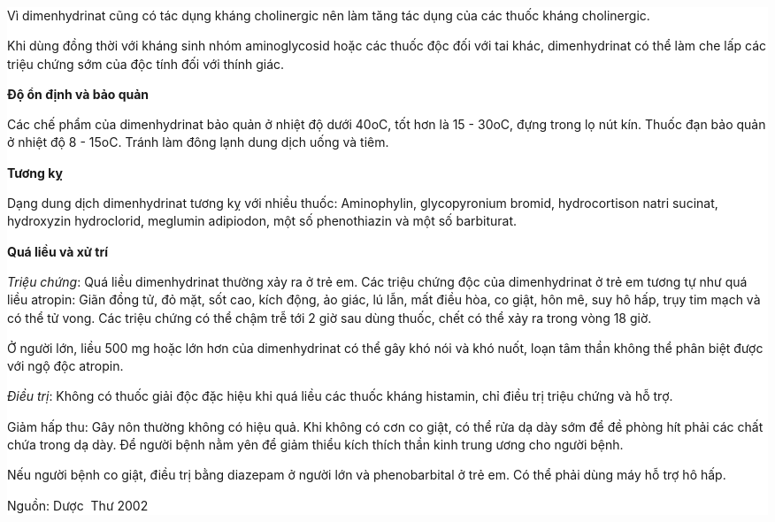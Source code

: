 Vì dimenhydrinat cũng có tác dụng kháng cholinergic nên làm tăng tác dụng của các thuốc kháng cholinergic.

Khi dùng đồng thời với kháng sinh nhóm aminoglycosid hoặc các thuốc độc đối với tai khác, dimenhydrinat có thể làm che lấp các triệu chứng sớm của độc tính đối với thính giác.

**Độ ổn định và bảo quản**

Các chế phẩm của dimenhydrinat bảo quản ở nhiệt độ dưới 40oC, tốt hơn là 15 - 30oC, đựng trong lọ nút kín. Thuốc đạn bảo quản ở nhiệt độ 8 - 15oC. Tránh làm đông lạnh dung dịch uống và tiêm.

**Tương kỵ**

Dạng dung dịch dimenhydrinat tương kỵ với nhiều thuốc: Aminophylin, glycopyronium bromid, hydrocortison natri sucinat, hydroxyzin hydroclorid, meglumin adipiodon, một số phenothiazin và một số barbiturat.

**Quá liều và xử trí**

_Triệu chứng_: Quá liều dimenhydrinat thường xảy ra ở trẻ em. Các triệu chứng độc của dimenhydrinat ở trẻ em tương tự như quá liều atropin: Giãn đồng tử, đỏ mặt, sốt cao, kích động, ảo giác, lú lẫn, mất điều hòa, co giật, hôn mê, suy hô hấp, trụy tim mạch và có thể tử vong. Các triệu chứng có thể chậm trễ tới 2 giờ sau dùng thuốc, chết có thể xảy ra trong vòng 18 giờ.

Ở người lớn, liều 500 mg hoặc lớn hơn của dimenhydrinat có thể gây khó nói và khó nuốt, loạn tâm thần không thể phân biệt được với ngộ độc atropin.

_Điều trị_: Không có thuốc giải độc đặc hiệu khi quá liều các thuốc kháng histamin, chỉ điều trị triệu chứng và hỗ trợ.

Giảm hấp thu: Gây nôn thường không có hiệu quả. Khi không có cơn co giật, có thể rửa dạ dày sớm để đề phòng hít phải các chất chứa trong dạ dày. Để người bệnh nằm yên để giảm thiểu kích thích thần kinh trung ương cho người bệnh.

Nếu người bệnh co giật, điều trị bằng diazepam ở người lớn và phenobarbital ở trẻ em. Có thể phải dùng máy hỗ trợ hô hấp.

Nguồn: Dược  Thư 2002